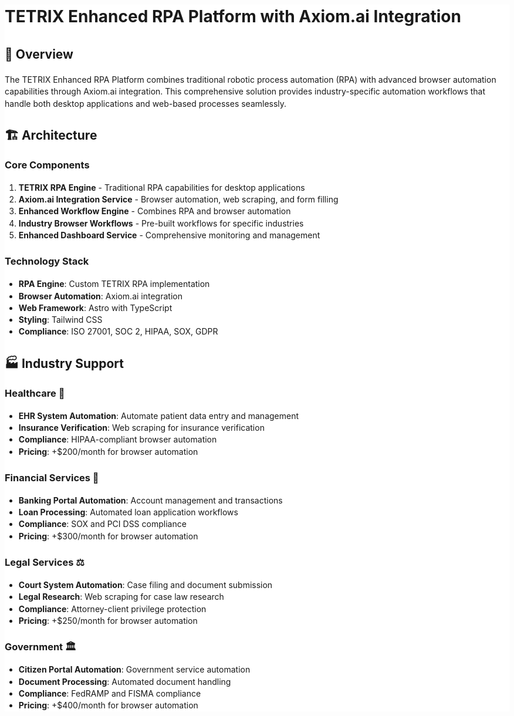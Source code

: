 # TETRIX Enhanced RPA Platform with Axiom.ai Integration

## 🚀 Overview

The TETRIX Enhanced RPA Platform combines traditional robotic process automation (RPA) with advanced browser automation capabilities through Axiom.ai integration. This comprehensive solution provides industry-specific automation workflows that handle both desktop applications and web-based processes seamlessly.

## 🏗️ Architecture

### Core Components

1. **TETRIX RPA Engine** - Traditional RPA capabilities for desktop applications
2. **Axiom.ai Integration Service** - Browser automation, web scraping, and form filling
3. **Enhanced Workflow Engine** - Combines RPA and browser automation
4. **Industry Browser Workflows** - Pre-built workflows for specific industries
5. **Enhanced Dashboard Service** - Comprehensive monitoring and management

### Technology Stack

- **RPA Engine**: Custom TETRIX RPA implementation
- **Browser Automation**: Axiom.ai integration
- **Web Framework**: Astro with TypeScript
- **Styling**: Tailwind CSS
- **Compliance**: ISO 27001, SOC 2, HIPAA, SOX, GDPR

## 🏭 Industry Support

### Healthcare 🏥
- **EHR System Automation**: Automate patient data entry and management
- **Insurance Verification**: Web scraping for insurance verification
- **Compliance**: HIPAA-compliant browser automation
- **Pricing**: +$200/month for browser automation

### Financial Services 🏦
- **Banking Portal Automation**: Account management and transactions
- **Loan Processing**: Automated loan application workflows
- **Compliance**: SOX and PCI DSS compliance
- **Pricing**: +$300/month for browser automation

### Legal Services ⚖️
- **Court System Automation**: Case filing and document submission
- **Legal Research**: Web scraping for case law research
- **Compliance**: Attorney-client privilege protection
- **Pricing**: +$250/month for browser automation

### Government 🏛️
- **Citizen Portal Automation**: Government service automation
- **Document Processing**: Automated document handling
- **Compliance**: FedRAMP and FISMA compliance
- **Pricing**: +$400/month for browser automation
